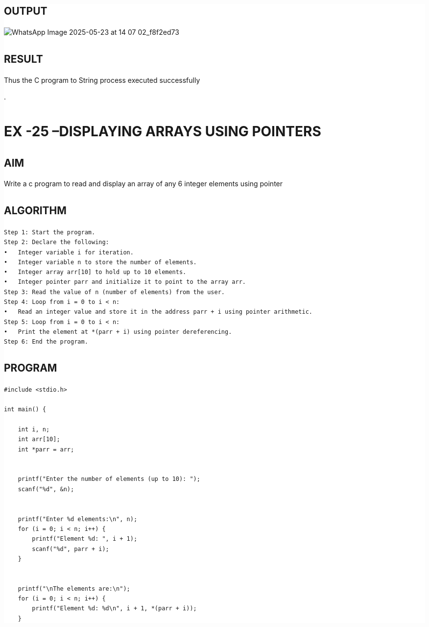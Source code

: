 
 ## OUTPUT

![WhatsApp Image 2025-05-23 at 14 07 02_f8f2ed73](https://github.com/user-attachments/assets/9a4ba958-1740-4b2e-8956-038f44022686)

 
## RESULT

Thus the C program to String process executed successfully
 

 
.



# EX -25 –DISPLAYING ARRAYS USING POINTERS
## AIM

Write a c program to read and display an array of any 6 integer elements using pointer

## ALGORITHM
```
Step 1: Start the program.
Step 2: Declare the following:
•	Integer variable i for iteration.
•	Integer variable n to store the number of elements.
•	Integer array arr[10] to hold up to 10 elements.
•	Integer pointer parr and initialize it to point to the array arr.
Step 3: Read the value of n (number of elements) from the user.
Step 4: Loop from i = 0 to i < n:
•	Read an integer value and store it in the address parr + i using pointer arithmetic.
Step 5: Loop from i = 0 to i < n:
•	Print the element at *(parr + i) using pointer dereferencing.
Step 6: End the program.
```
## PROGRAM
```
#include <stdio.h>

int main() {
  
    int i, n;
    int arr[10];
    int *parr = arr; 

    
    printf("Enter the number of elements (up to 10): ");
    scanf("%d", &n);

    
    printf("Enter %d elements:\n", n);
    for (i = 0; i < n; i++) {
        printf("Element %d: ", i + 1);
        scanf("%d", parr + i);  
    }

 
    printf("\nThe elements are:\n");
    for (i = 0; i < n; i++) {
        printf("Element %d: %d\n", i + 1, *(parr + i));  
    }
```